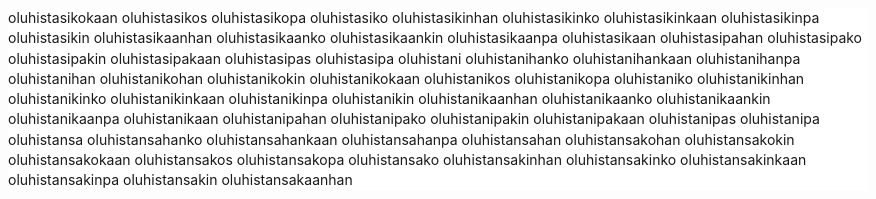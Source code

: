 oluhistasikokaan
oluhistasikos
oluhistasikopa
oluhistasiko
oluhistasikinhan
oluhistasikinko
oluhistasikinkaan
oluhistasikinpa
oluhistasikin
oluhistasikaanhan
oluhistasikaanko
oluhistasikaankin
oluhistasikaanpa
oluhistasikaan
oluhistasipahan
oluhistasipako
oluhistasipakin
oluhistasipakaan
oluhistasipas
oluhistasipa
oluhistani
oluhistanihanko
oluhistanihankaan
oluhistanihanpa
oluhistanihan
oluhistanikohan
oluhistanikokin
oluhistanikokaan
oluhistanikos
oluhistanikopa
oluhistaniko
oluhistanikinhan
oluhistanikinko
oluhistanikinkaan
oluhistanikinpa
oluhistanikin
oluhistanikaanhan
oluhistanikaanko
oluhistanikaankin
oluhistanikaanpa
oluhistanikaan
oluhistanipahan
oluhistanipako
oluhistanipakin
oluhistanipakaan
oluhistanipas
oluhistanipa
oluhistansa
oluhistansahanko
oluhistansahankaan
oluhistansahanpa
oluhistansahan
oluhistansakohan
oluhistansakokin
oluhistansakokaan
oluhistansakos
oluhistansakopa
oluhistansako
oluhistansakinhan
oluhistansakinko
oluhistansakinkaan
oluhistansakinpa
oluhistansakin
oluhistansakaanhan